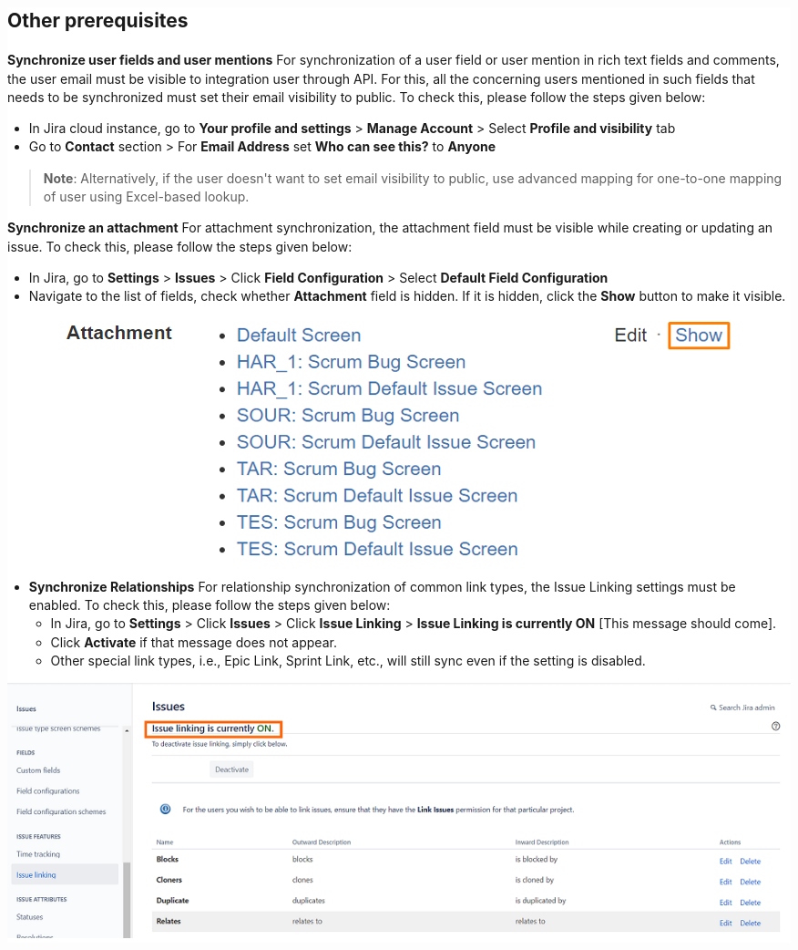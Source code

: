 ## Other prerequisites

**Synchronize user fields and user mentions** 
For synchronization of a user field or user mention in rich text fields and comments, the user email must be visible to integration user through API. For this, all the concerning users mentioned in such fields that needs to be synchronized must set their email visibility to public. To check this, please follow the steps given below:

* In Jira cloud instance, go to **Your profile and settings** > **Manage Account** > Select **Profile and visibility** tab
* Go to **Contact** section > For **Email Address** set **Who can see this?** to **Anyone**

> **Note**: Alternatively, if the user doesn't want to set email visibility to public, use advanced mapping for one-to-one mapping of user using Excel-based lookup.

**Synchronize an attachment**
For attachment synchronization, the attachment field must be visible while creating or updating an issue. To check this, please follow the steps given below:

* In Jira, go to **Settings** > **Issues** > Click **Field Configuration** > Select **Default Field Configuration**
* Navigate to the list of fields, check whether **Attachment** field is hidden. If it is hidden, click the **Show** button to make it visible.

<div align="center"><img src="../assets/jira_attachment_show1A.png" alt=""></div>

* **Synchronize Relationships**
  For relationship synchronization of common link types, the Issue Linking settings must be enabled. To check this, please follow the steps given below:
  * In Jira, go to **Settings** > Click **Issues** > Click **Issue Linking** > **Issue Linking is currently ON**  [This message should come].
  * Click **Activate** if that message does not appear.
  * Other special link types, i.e., Epic Link, Sprint Link, etc., will still sync even if the setting is disabled.

<div align="center"><img src="../assets/JiraIssueLinking.png" alt=""></div>
